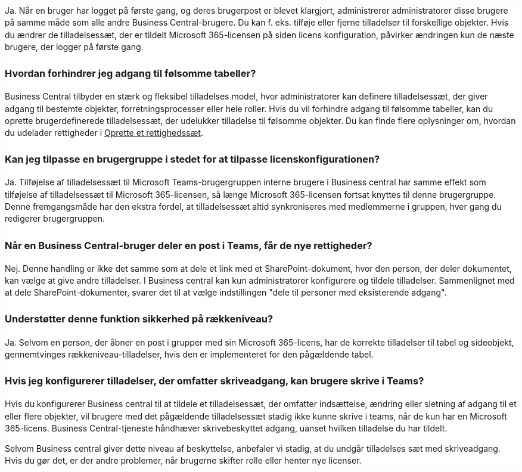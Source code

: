 Ja. Når en bruger har logget på første gang, og deres brugerpost er blevet klargjort, administrerer administratorer disse brugere på samme måde som alle andre Business Central-brugere. Du kan f. eks. tilføje eller fjerne tilladelser til forskellige objekter. Hvis du ændrer de tilladelsessæt, der er tildelt Microsoft 365-licensen på siden licens konfiguration, påvirker ændringen kun de næste brugere, der logger på første gang.

### <a name="how-do-i-prevent-access-to-sensitive-tables"></a>Hvordan forhindrer jeg adgang til følsomme tabeller?

Business Central tilbyder en stærk og fleksibel tilladelses model, hvor administratorer kan definere tilladelsessæt, der giver adgang til bestemte objekter, forretningsprocesser eller hele roller. Hvis du vil forhindre adgang til følsomme tabeller, kan du oprette brugerdefinerede tilladelsessæt, der udelukker tilladelse til følsomme objekter. Du kan finde flere oplysninger om, hvordan du udelader rettigheder i [Oprette et rettighedssæt](ui-define-granular-permissions.md).  

### <a name="instead-of-customizing-the-license-configuration-can-i-customize-a-user-group"></a>Kan jeg tilpasse en brugergruppe i stedet for at tilpasse licenskonfigurationen?

Ja. Tilføjelse af tilladelsessæt til Microsoft Teams-brugergruppen interne brugere i Business central har samme effekt som tilføjelse af tilladelsessæt til Microsoft 365-licensen, så længe Microsoft 365-licensen fortsat knyttes til denne brugergruppe. Denne fremgangsmåde har den ekstra fordel, at tilladelsessæt altid synkroniseres med medlemmerne i gruppen, hver gang du redigerer brugergruppen.

### <a name="when-a-business-central-user-shares-a-record-in-teams-do-they-grant-new-permissions"></a>Når en Business Central-bruger deler en post i Teams, får de nye rettigheder?

Nej. Denne handling er ikke det samme som at dele et link med et SharePoint-dokument, hvor den person, der deler dokumentet, kan vælge at give andre tilladelser. I Business central kan kun administratorer konfigurere og tildele tilladelser. Sammenlignet med at dele SharePoint-dokumenter, svarer det til at vælge indstillingen "dele til personer med eksisterende adgang".

### <a name="does-this-feature-support-row-level-security"></a>Understøtter denne funktion sikkerhed på rækkeniveau?

Ja. Selvom en person, der åbner en post i grupper med sin Microsoft 365-licens, har de korrekte tilladelser til tabel og sideobjekt, gennemtvinges rækkeniveau-tilladelser, hvis den er implementeret for den pågældende tabel.  

### <a name="if-i-configure-permissions-that-include-write-access-will-users-be-able-to-write-in-teams"></a>Hvis jeg konfigurerer tilladelser, der omfatter skriveadgang, kan brugere skrive i Teams?

Hvis du konfigurerer Business central til at tildele et tilladelsessæt, der omfatter indsættelse, ændring eller sletning af adgang til et eller flere objekter, vil brugere med det pågældende tilladelsessæt stadig ikke kunne skrive i teams, når de kun har en Microsoft 365-licens. Business Central-tjeneste håndhæver skrivebeskyttet adgang, uanset hvilken tilladelse du har tildelt.  

Selvom Business central giver dette niveau af beskyttelse, anbefaler vi stadig, at du undgår tilladelses sæt med skriveadgang. Hvis du gør det, er der andre problemer, når brugerne skifter rolle eller henter nye licenser.  
